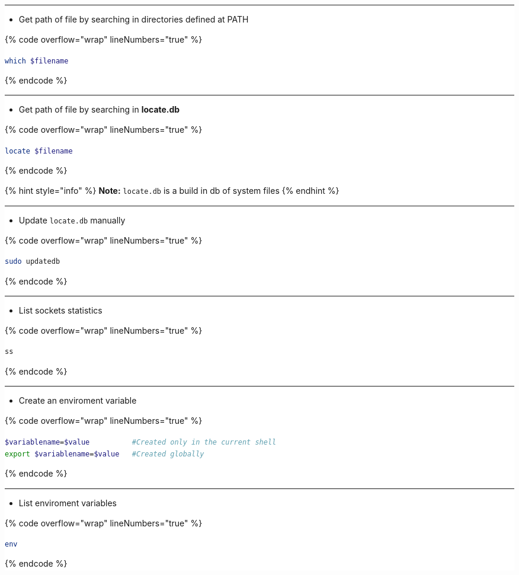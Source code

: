 ***

* Get path of file by searching in directories defined at PATH

{% code overflow="wrap" lineNumbers="true" %}
```bash
which $filename
```
{% endcode %}

***

* Get path of file by searching in **locate.db**

{% code overflow="wrap" lineNumbers="true" %}
```bash
locate $filename
```
{% endcode %}

{% hint style="info" %}
**Note:** `locate.db` is a build in db of system files
{% endhint %}

***

* Update `locate.db` manually

{% code overflow="wrap" lineNumbers="true" %}
```bash
sudo updatedb
```
{% endcode %}

***

* List sockets statistics

{% code overflow="wrap" lineNumbers="true" %}
```bash
ss
```
{% endcode %}

***

* Create an enviroment variable

{% code overflow="wrap" lineNumbers="true" %}
```bash
$variablename=$value          #Created only in the current shell
export $variablename=$value   #Created globally
```
{% endcode %}

***

* List enviroment variables

{% code overflow="wrap" lineNumbers="true" %}
```bash
env
```
{% endcode %}
